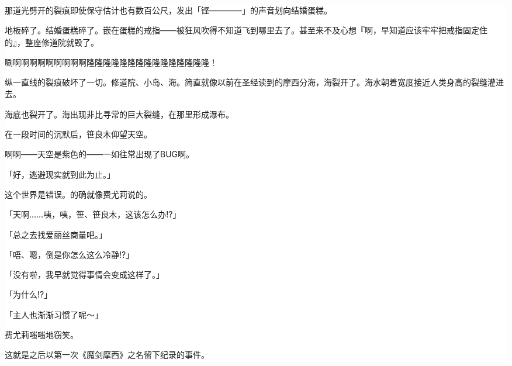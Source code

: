 那道光劈开的裂痕即使保守估计也有数百公尺，发出「铿————」的声音划向结婚蛋糕。

地板碎了。结婚蛋糕碎了。嵌在蛋糕的戒指——被狂风吹得不知道飞到哪里去了。甚至来不及心想『啊，早知道应该牢牢把戒指固定住的』，整座修道院就毁了。

唰啊啊啊啊啊啊啊啊啊隆隆隆隆隆隆隆隆隆隆隆隆隆隆隆！

纵一直线的裂痕破坏了一切。修道院、小岛、海。简直就像以前在圣经读到的摩西分海，海裂开了。海水朝着宽度接近人类身高的裂缝灌进去。

海底也裂开了。海出现非比寻常的巨大裂缝，在那里形成瀑布。

在一段时间的沉默后，笹良木仰望天空。

啊啊——天空是紫色的——一如往常出现了BUG啊。

「好，逃避现实就到此为止。」

这个世界是错误。的确就像费尤莉说的。

「天啊……咦，咦，笹、笹良木，这该怎么办!?」

「总之去找爱丽丝商量吧。」

「唔、嗯，倒是你怎么这么冷静!?」

「没有啦，我早就觉得事情会变成这样了。」

「为什么!?」

「主人也渐渐习惯了呢～」

费尤莉嗤嗤地窃笑。

这就是之后以第一次《魔剑摩西》之名留下纪录的事件。

